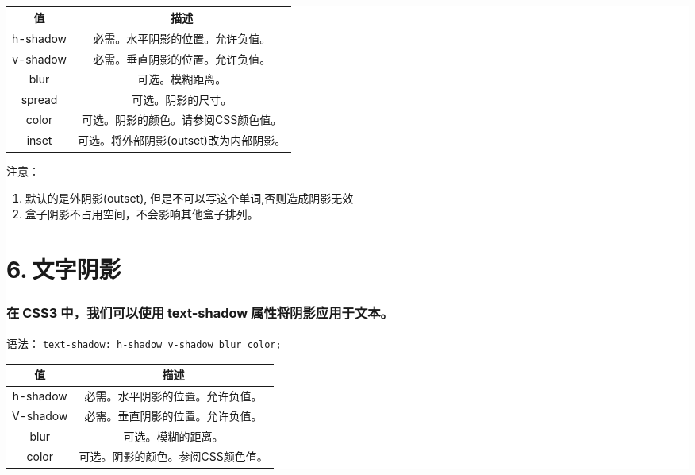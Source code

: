 
|值|描述|
|:---:|:---:|
|h-shadow|必需。水平阴影的位置。允许负值。|
|v-shadow|必需。垂直阴影的位置。允许负值。|
|blur|可选。模糊距离。|
|spread|可选。阴影的尺寸。|
|color|可选。阴影的颜色。请参阅CSS颜色值。|
|inset|可选。将外部阴影(outset)改为内部阴影。|
注意： 
1. 默认的是外阴影(outset), 但是不可以写这个单词,否则造成阴影无效 
2. 盒子阴影不占用空间，不会影响其他盒子排列。 
# 6. 文字阴影 
### 在 CSS3 中，我们可以使用 text-shadow 属性将阴影应用于文本。 
语法： 
`text-shadow: h-shadow v-shadow blur color;`
 
|值|描述|
|:---:|:---:|
|h-shadow|必需。水平阴影的位置。允许负值。|
|V-shadow|必需。垂直阴影的位置。允许负值。|
|blur|可选。模糊的距离。|
|color|可选。阴影的颜色。参阅CSS颜色值。|

 






